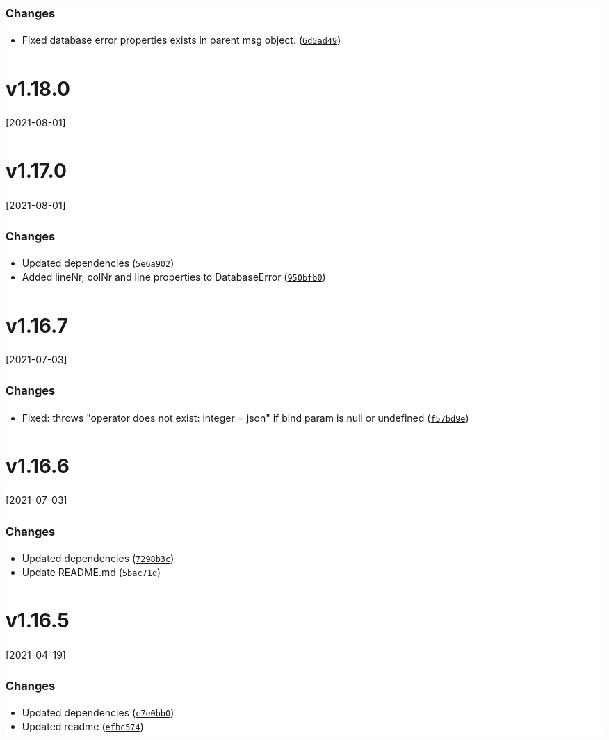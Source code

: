 ### Changes

* Fixed database error properties exists in parent msg object. ([`6d5ad49`](https://github.com/panates/postgrejs/commit/6d5ad49cea90b272419d532262c8a9e87070ac51))

# v1.18.0
[2021-08-01]

# v1.17.0
[2021-08-01]

### Changes

* Updated dependencies ([`5e6a902`](https://github.com/panates/postgrejs/commit/5e6a902ae7cac3da89cf887f5b56d4d179504c27))
* Added lineNr, colNr and line properties to DatabaseError ([`950bfb0`](https://github.com/panates/postgrejs/commit/950bfb0a945a2662150bc2cb4a9be6ead29e2762))

# v1.16.7
[2021-07-03]

### Changes

* Fixed: throws "operator does not exist: integer = json" if bind param is null or undefined ([`f57bd9e`](https://github.com/panates/postgrejs/commit/f57bd9ec0ec813ac96ef29e51d032cad10113129))

# v1.16.6
[2021-07-03]

### Changes

* Updated dependencies ([`7298b3c`](https://github.com/panates/postgrejs/commit/7298b3c589257281963c351c5b5d18492fe0eaee))
* Update README.md ([`5bac71d`](https://github.com/panates/postgrejs/commit/5bac71d5c415128a02c01885fc9e0038ac21d4d5))

# v1.16.5
[2021-04-19]

### Changes

* Updated dependencies ([`c7e0bb0`](https://github.com/panates/postgrejs/commit/c7e0bb0e33c5b3e09cdf753a5b496833503820ee))
* Updated readme ([`efbc574`](https://github.com/panates/postgrejs/commit/efbc57427b8d7c67aef412cd2433c660c1dac0a5))
